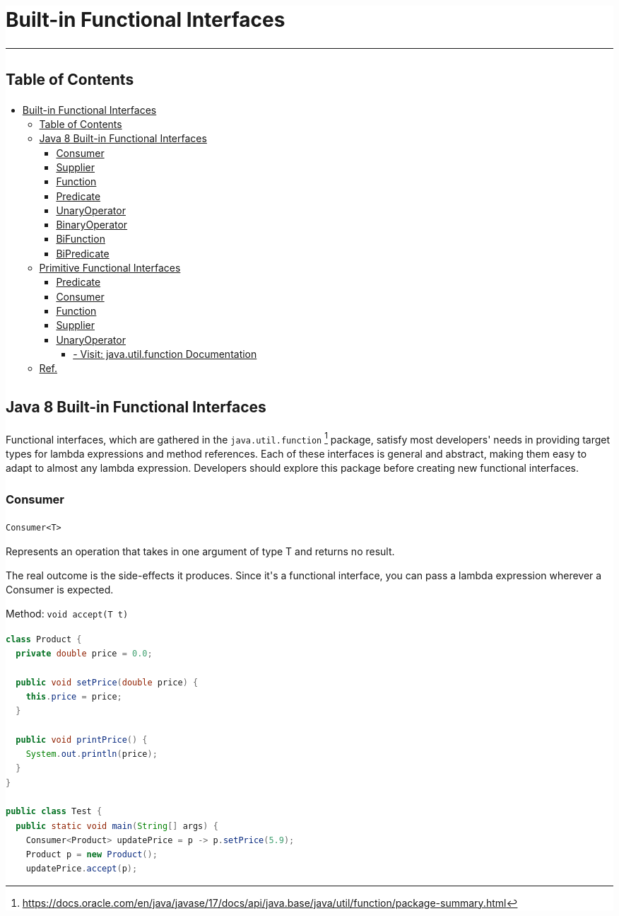 # Built-in Functional Interfaces

---

## Table of Contents

* [Built-in Functional Interfaces](#built-in-functional-interfaces)
  * [Table of Contents](#table-of-contents)
  * [Java 8 Built-in Functional Interfaces](#java-8-built-in-functional-interfaces)
    * [Consumer](#consumer)
    * [Supplier](#supplier)
    * [Function](#function)
    * [Predicate](#predicate)
    * [UnaryOperator](#unaryoperator)
    * [BinaryOperator](#binaryoperator)
    * [BiFunction](#bifunction)
    * [BiPredicate](#bipredicate)
  * [Primitive Functional Interfaces](#primitive-functional-interfaces)
    * [Predicate](#predicate-1)
    * [Consumer](#consumer-1)
    * [Function](#function-1)
    * [Supplier](#supplier-1)
    * [UnaryOperator](#unaryoperator-1)
      * [- Visit: java.util.function Documentation](#--visit-javautilfunction-documentation)
  * [Ref.](#ref)



## Java 8 Built-in Functional Interfaces

Functional interfaces, which are gathered in the `java.util.function` [^1] package, satisfy most developers' needs in providing target types for lambda expressions and method references. Each of these interfaces is general and abstract, making them easy to adapt to almost any lambda expression. Developers should explore this package before creating new functional interfaces.


### Consumer

`Consumer<T>`

Represents an operation that takes in one argument of type T and returns no result.

The real outcome is the side-effects it produces. Since it's a functional interface, you can pass a lambda expression wherever a Consumer is expected.

Method: `void accept(T t)`

```java
class Product {
  private double price = 0.0;

  public void setPrice(double price) {
    this.price = price;
  }

  public void printPrice() {
    System.out.println(price);
  }
}

public class Test {
  public static void main(String[] args) {
    Consumer<Product> updatePrice = p -> p.setPrice(5.9);
    Product p = new Product();
    updatePrice.accept(p);
```

[^1]: https://docs.oracle.com/en/java/javase/17/docs/api/java.base/java/util/function/package-summary.html